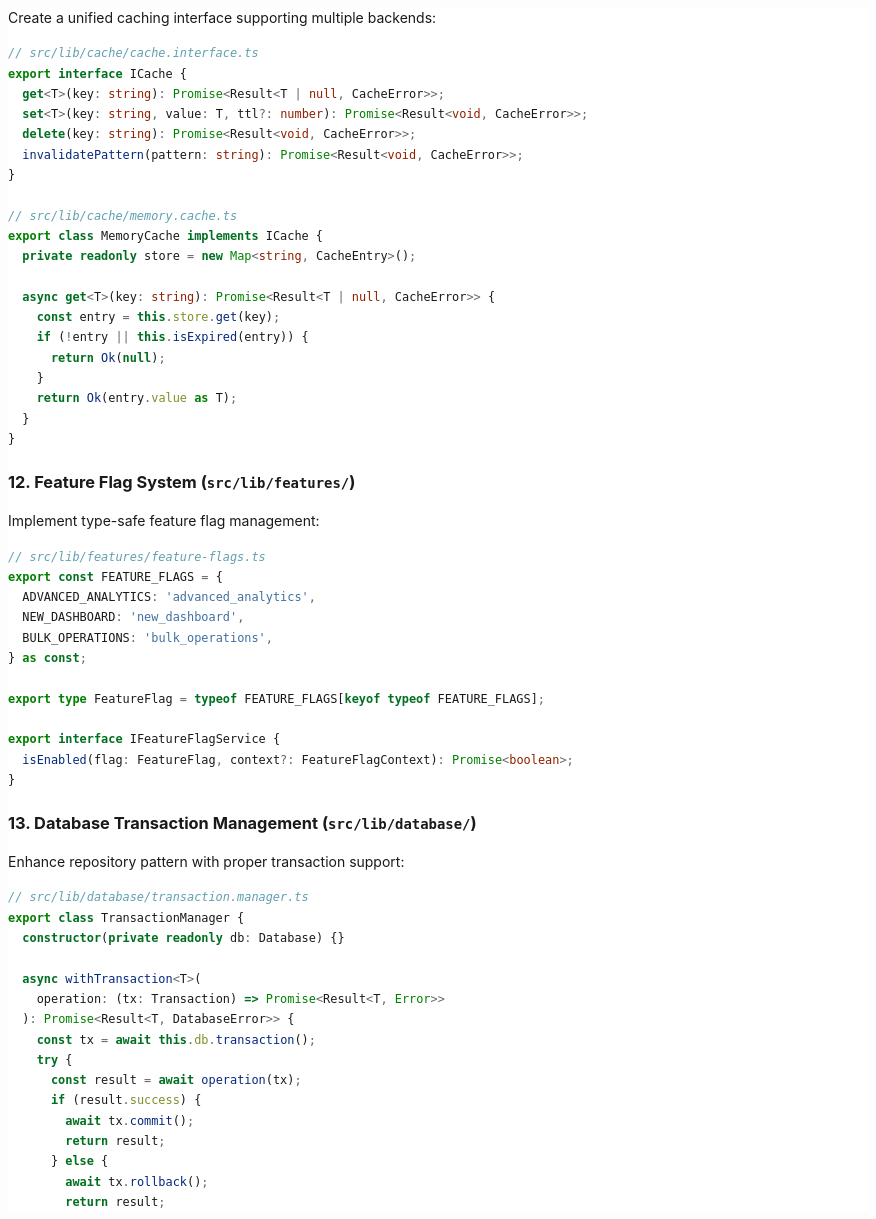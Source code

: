 Create a unified caching interface supporting multiple backends:

```typescript
// src/lib/cache/cache.interface.ts
export interface ICache {
  get<T>(key: string): Promise<Result<T | null, CacheError>>;
  set<T>(key: string, value: T, ttl?: number): Promise<Result<void, CacheError>>;
  delete(key: string): Promise<Result<void, CacheError>>;
  invalidatePattern(pattern: string): Promise<Result<void, CacheError>>;
}

// src/lib/cache/memory.cache.ts
export class MemoryCache implements ICache {
  private readonly store = new Map<string, CacheEntry>();
  
  async get<T>(key: string): Promise<Result<T | null, CacheError>> {
    const entry = this.store.get(key);
    if (!entry || this.isExpired(entry)) {
      return Ok(null);
    }
    return Ok(entry.value as T);
  }
}
```

### 12. Feature Flag System (`src/lib/features/`)

Implement type-safe feature flag management:

```typescript
// src/lib/features/feature-flags.ts
export const FEATURE_FLAGS = {
  ADVANCED_ANALYTICS: 'advanced_analytics',
  NEW_DASHBOARD: 'new_dashboard',
  BULK_OPERATIONS: 'bulk_operations',
} as const;

export type FeatureFlag = typeof FEATURE_FLAGS[keyof typeof FEATURE_FLAGS];

export interface IFeatureFlagService {
  isEnabled(flag: FeatureFlag, context?: FeatureFlagContext): Promise<boolean>;
}
```

### 13. Database Transaction Management (`src/lib/database/`)

Enhance repository pattern with proper transaction support:

```typescript
// src/lib/database/transaction.manager.ts
export class TransactionManager {
  constructor(private readonly db: Database) {}

  async withTransaction<T>(
    operation: (tx: Transaction) => Promise<Result<T, Error>>
  ): Promise<Result<T, DatabaseError>> {
    const tx = await this.db.transaction();
    try {
      const result = await operation(tx);
      if (result.success) {
        await tx.commit();
        return result;
      } else {
        await tx.rollback();
        return result;
```